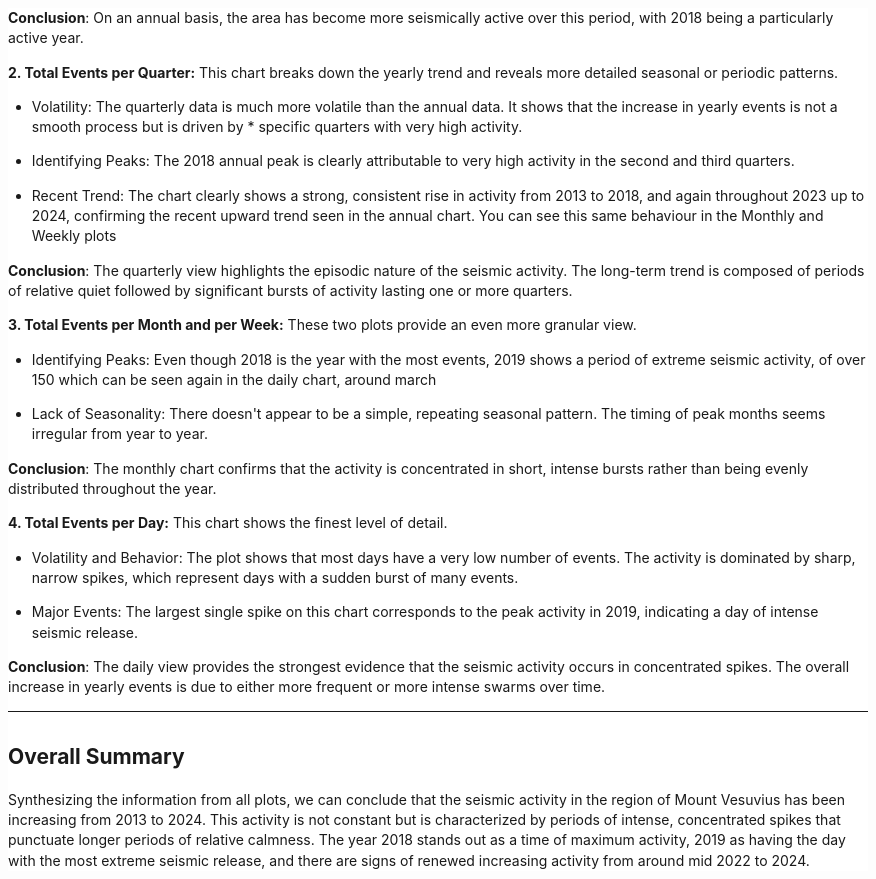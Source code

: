 **Conclusion**: On an annual basis, the area has become more seismically active over this period, with 2018 being a particularly active year.

**2. Total Events per Quarter:**
This chart breaks down the yearly trend and reveals more detailed seasonal or periodic patterns.

* Volatility: The quarterly data is much more volatile than the annual data. It shows that the increase in yearly events is not a smooth process but is driven by * specific quarters with very high activity.

* Identifying Peaks: The 2018 annual peak is clearly attributable to very high activity in the second and third quarters.

* Recent Trend: The chart clearly shows a strong, consistent rise in activity from 2013 to 2018, and again throughout 2023 up to 2024, confirming the recent upward trend seen in the annual chart. You can see this same behaviour in the Monthly and Weekly plots

**Conclusion**: The quarterly view highlights the episodic nature of the seismic activity. The long-term trend is composed of periods of relative quiet followed by significant bursts of activity lasting one or more quarters.

**3. Total Events per Month and per Week:**
These two plots provide an even more granular view.

* Identifying Peaks: Even though 2018 is the year with the most events, 2019 shows a period of extreme seismic activity, of over 150 which can be seen again in the daily chart, around march

* Lack of Seasonality: There doesn't appear to be a simple, repeating seasonal pattern. The timing of peak months seems irregular from year to year.

**Conclusion**: The monthly chart confirms that the activity is concentrated in short, intense bursts rather than being evenly distributed throughout the year.

**4. Total Events per Day:**
This chart shows the finest level of detail.

* Volatility and Behavior: The plot shows that most days have a very low number of events. The activity is dominated by sharp, narrow spikes, which represent days with a sudden burst of many events.

* Major Events: The largest single spike on this chart corresponds to the peak activity in 2019, indicating a day of intense seismic release.

**Conclusion**: The daily view provides the strongest evidence that the seismic activity occurs in concentrated spikes. The overall increase in yearly events is due to either more frequent or more intense swarms over time.
___

## **Overall Summary**

Synthesizing the information from all plots, we can conclude that the seismic activity in the region of Mount Vesuvius has been increasing from 2013 to 2024. This activity is not constant but is characterized by periods of intense, concentrated spikes that punctuate longer periods of relative calmness. The year 2018 stands out as a time of maximum activity, 2019 as having the day with the most extreme seismic release, and there are signs of renewed increasing activity from around mid 2022 to 2024.
